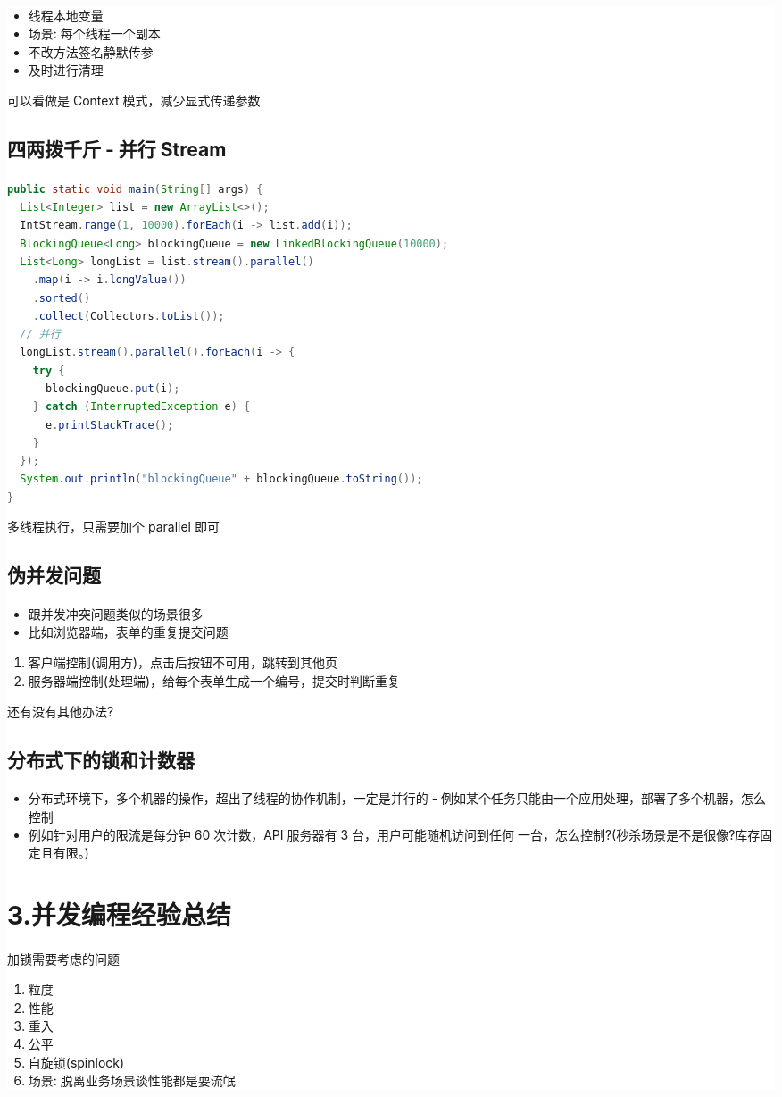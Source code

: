 - 线程本地变量
- 场景: 每个线程一个副本
- 不改方法签名静默传参
- 及时进行清理

可以看做是 Context 模式，减少显式传递参数

## 四两拨千斤 - 并行 Stream

```java
public static void main(String[] args) {
  List<Integer> list = new ArrayList<>();
  IntStream.range(1, 10000).forEach(i -> list.add(i));
  BlockingQueue<Long> blockingQueue = new LinkedBlockingQueue(10000);
  List<Long> longList = list.stream().parallel()
    .map(i -> i.longValue())
    .sorted()
    .collect(Collectors.toList());
  // 并行
  longList.stream().parallel().forEach(i -> {
    try {
      blockingQueue.put(i);
    } catch (InterruptedException e) {
      e.printStackTrace();
    }
  });
  System.out.println("blockingQueue" + blockingQueue.toString());
}
```

多线程执行，只需要加个 parallel 即可

## 伪并发问题

- 跟并发冲突问题类似的场景很多
- 比如浏览器端，表单的重复提交问题

1. 客户端控制(调用方)，点击后按钮不可用，跳转到其他页
2. 服务器端控制(处理端)，给每个表单生成一个编号，提交时判断重复

还有没有其他办法?

## 分布式下的锁和计数器

- 分布式环境下，多个机器的操作，超出了线程的协作机制，一定是并行的 - 例如某个任务只能由一个应用处理，部署了多个机器，怎么控制
- 例如针对用户的限流是每分钟 60 次计数，API 服务器有 3 台，用户可能随机访问到任何 一台，怎么控制?(秒杀场景是不是很像?库存固定且有限。)

# 3.并发编程经验总结

加锁需要考虑的问题

1. 粒度
2. 性能
3. 重入
4. 公平
5. 自旋锁(spinlock)
6. 场景: 脱离业务场景谈性能都是耍流氓
